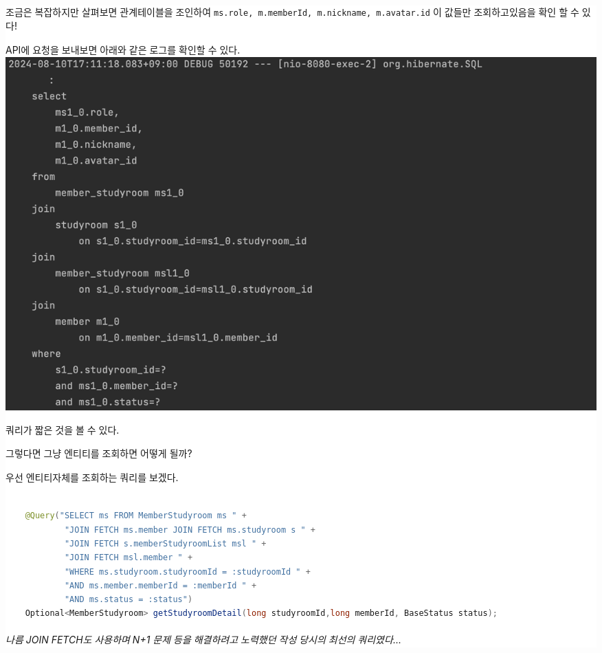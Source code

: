 조금은 복잡하지만 살펴보면 관계테이블을 조인하여 `ms.role, m.memberId, m.nickname, m.avatar.id` 이 값들만 조회하고있음을 확인 할 수 있다!  

API에 요청을 보내보면 아래와 같은 로그를 확인할 수 있다.  
![로그1.png](로그1.png)

쿼리가 짧은 것을 볼 수 있다.  

그렇다면 그냥 엔티티를 조회하면 어떻게 될까?  

우선 엔티티자체를 조회하는 쿼리를 보겠다.  
```java

    @Query("SELECT ms FROM MemberStudyroom ms " +
            "JOIN FETCH ms.member JOIN FETCH ms.studyroom s " +
            "JOIN FETCH s.memberStudyroomList msl " +
            "JOIN FETCH msl.member " +
            "WHERE ms.studyroom.studyroomId = :studyroomId " +
            "AND ms.member.memberId = :memberId " +
            "AND ms.status = :status")
    Optional<MemberStudyroom> getStudyroomDetail(long studyroomId,long memberId, BaseStatus status);


```  
###### 나름 JOIN FETCH도 사용하며 N+1 문제 등을 해결하려고 노력했던 작성 당시의 최선의 쿼리였다...
